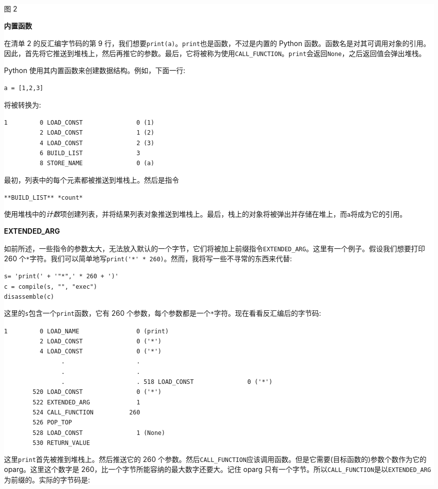 图 2

**内置函数**

在清单 2 的反汇编字节码的第 9 行，我们想要`print(a)`。`print`也是函数，不过是内置的 Python 函数。函数名是对其可调用对象的引用。因此，首先将它推送到堆栈上，然后再推它的参数。最后，它将被称为使用`CALL_FUNCTION`。`print`会返回`None`，之后返回值会弹出堆栈。

Python 使用其内置函数来创建数据结构。例如，下面一行:

```
a = [1,2,3]
```

将被转换为:

```
1         0 LOAD_CONST               0 (1)
          2 LOAD_CONST               1 (2)
          4 LOAD_CONST               2 (3)
          6 BUILD_LIST               3 
          8 STORE_NAME               0 (a)
```

最初，列表中的每个元素都被推送到堆栈上。然后是指令

```
**BUILD_LIST** *count*
```

使用堆栈中的*计数*项创建列表，并将结果列表对象推送到堆栈上。最后，栈上的对象将被弹出并存储在堆上，而`a`将成为它的引用。

**EXTENDED_ARG**

如前所述，一些指令的参数太大，无法放入默认的一个字节，它们将被加上前缀指令`EXTENDED_ARG`。这里有一个例子。假设我们想要打印 260 个`*`字符。我们可以简单地写`print('*' * 260)`。然而，我将写一些不寻常的东西来代替:

```
s= 'print(' + '"*",' * 260 + ')'
c = compile(s, "", "exec")
disassemble(c)
```

这里的`s`包含一个`print`函数，它有 260 个参数，每个参数都是一个`*`字符。现在看看反汇编后的字节码:

```
1         0 LOAD_NAME                0 (print)
          2 LOAD_CONST               0 ('*')
          4 LOAD_CONST               0 ('*')
                .                    .
                .                    .
                .                    . 518 LOAD_CONST               0 ('*')
        520 LOAD_CONST               0 ('*')
        522 EXTENDED_ARG             1 
        524 CALL_FUNCTION          260 
        526 POP_TOP                    
        528 LOAD_CONST               1 (None)
        530 RETURN_VALUE
```

这里`print`首先被推到堆栈上。然后推送它的 260 个参数。然后`CALL_FUNCTION`应该调用函数。但是它需要(目标函数的)参数个数作为它的 oparg。这里这个数字是 260，比一个字节所能容纳的最大数字还要大。记住 oparg 只有一个字节。所以`CALL_FUNCTION`是以`EXTENDED_ARG`为前缀的。实际的字节码是:
